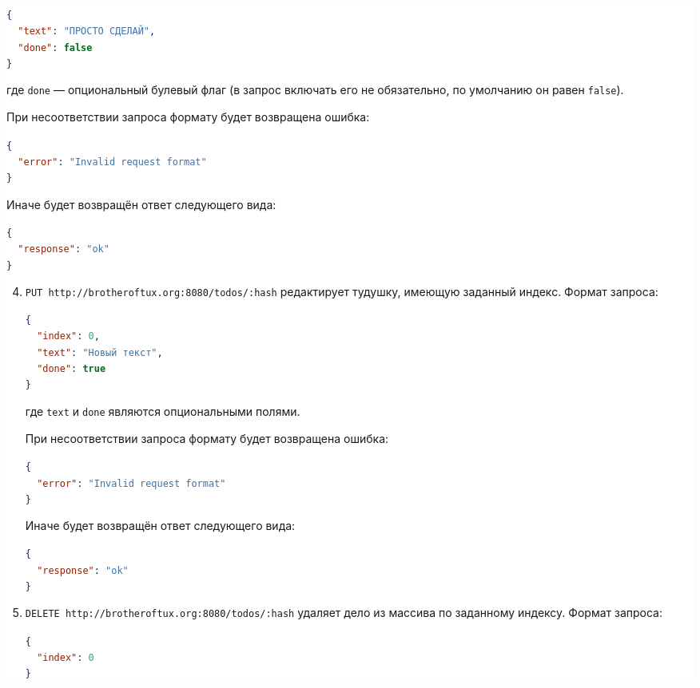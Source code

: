    ```json
   {
     "text": "ПРОСТО СДЕЛАЙ",
     "done": false
   }
   ```

   где `done` &mdash; опциональный булевый флаг (в запрос включать
   его не обязательно, по умолчанию он равен `false`).

   При несоответствии запроса формату будет возвращена ошибка:

   ```json
   {
     "error": "Invalid request format"
   }
   ```

   Иначе будет возвращён ответ следующего вида:

   ```json
   {
     "response": "ok"
   }
   ```
4. `PUT http://brotheroftux.org:8080/todos/:hash` редактирует тудушку,
   имеющую заданный индекс. Формат запроса:

   ```json
   {
     "index": 0,
     "text": "Новый текст",
     "done": true
   }
   ```

   где `text` и `done` являются опциональными полями.

   При несоответствии запроса формату будет возвращена ошибка:

   ```json
   {
     "error": "Invalid request format"
   }
   ```

   Иначе будет возвращён ответ следующего вида:

   ```json
   {
     "response": "ok"
   }
   ```
5. `DELETE http://brotheroftux.org:8080/todos/:hash` удаляет дело из массива
   по заданному индексу. Формат запроса:

   ```json
   {
     "index": 0
   }
   ```
